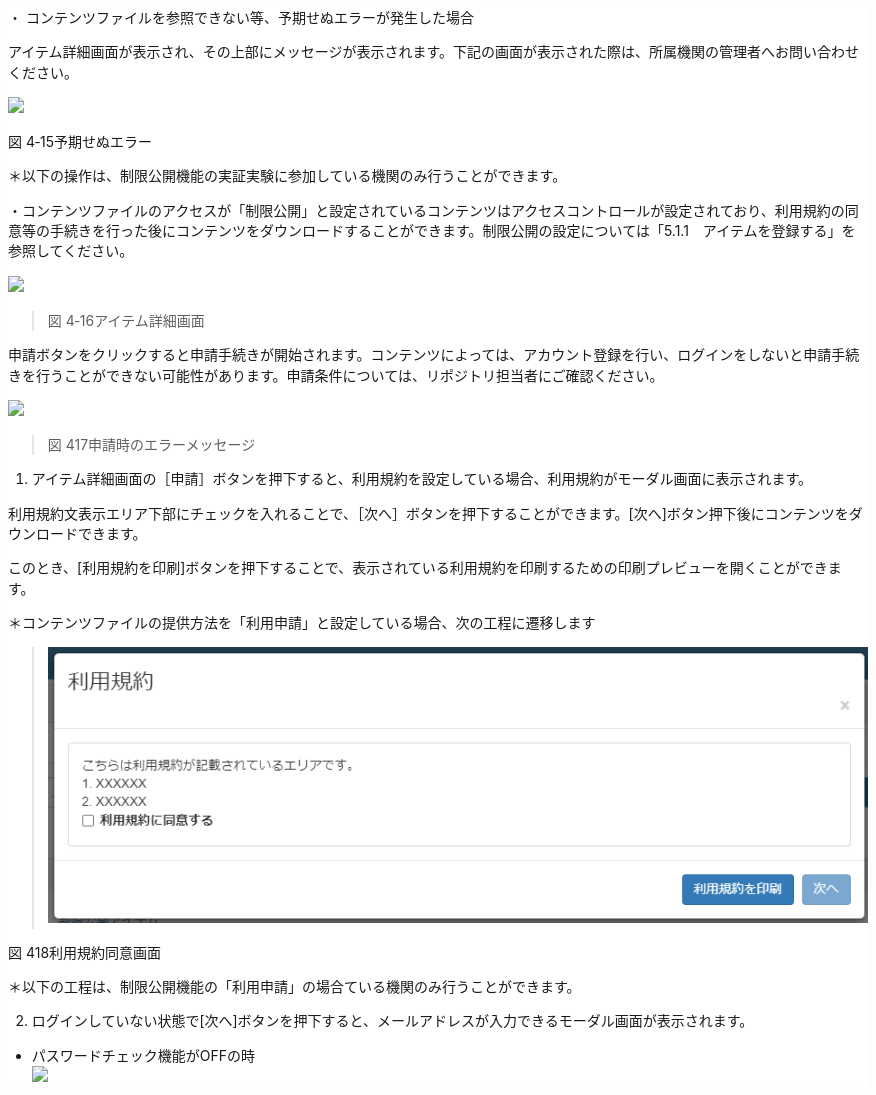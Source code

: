 ・ コンテンツファイルを参照できない等、予期せぬエラーが発生した場合

アイテム詳細画面が表示され、その上部にメッセージが表示されます。下記の画面が表示された際は、所属機関の管理者へお問い合わせください。

![](media/media/image96.png)

図 4‑15予期せぬエラー

＊以下の操作は、制限公開機能の実証実験に参加している機関のみ行うことができます。

・コンテンツファイルのアクセスが「制限公開」と設定されているコンテンツはアクセスコントロールが設定されており、利用規約の同意等の手続きを行った後にコンテンツをダウンロードすることができます。制限公開の設定については「5.1.1　アイテムを登録する」を参照してください。

![](media/media/image97.png)

> 図 4‑16アイテム詳細画面

申請ボタンをクリックすると申請手続きが開始されます。コンテンツによっては、アカウント登録を行い、ログインをしないと申請手続きを行うことができない可能性があります。申請条件については、リポジトリ担当者にご確認ください。

![](media/media/image98.png)

> 図 417申請時のエラーメッセージ

1.  アイテム詳細画面の［申請］ボタンを押下すると、利用規約を設定している場合、利用規約がモーダル画面に表示されます。

利用規約文表示エリア下部にチェックを入れることで、［次へ］ボタンを押下することができます。\[次へ\]ボタン押下後にコンテンツをダウンロードできます。

このとき、\[利用規約を印刷\]ボタンを押下することで、表示されている利用規約を印刷するための印刷プレビューを開くことができます。

＊コンテンツファイルの提供方法を「利用申請」と設定している場合、次の工程に遷移します　　

> ![](media/media/image99.png)

図 418利用規約同意画面

＊以下の工程は、制限公開機能の「利用申請」の場合ている機関のみ行うことができます。

2.  ログインしていない状態で\[次へ\]ボタンを押下すると、メールアドレスが入力できるモーダル画面が表示されます。

- パスワードチェック機能がOFFの時  
![](media/media/image100.png)

